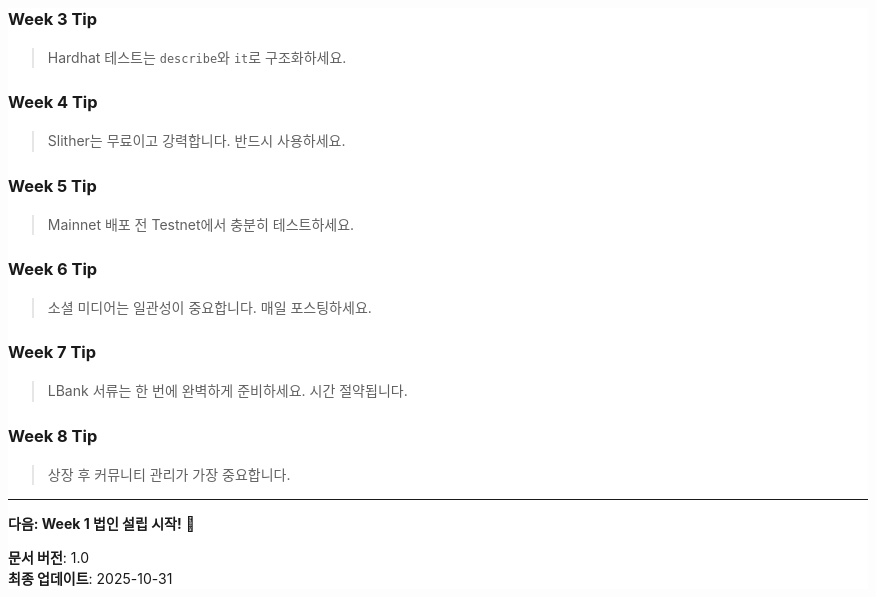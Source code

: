 ### Week 3 Tip
> Hardhat 테스트는 `describe`와 `it`로 구조화하세요.

### Week 4 Tip
> Slither는 무료이고 강력합니다. 반드시 사용하세요.

### Week 5 Tip
> Mainnet 배포 전 Testnet에서 충분히 테스트하세요.

### Week 6 Tip
> 소셜 미디어는 일관성이 중요합니다. 매일 포스팅하세요.

### Week 7 Tip
> LBank 서류는 한 번에 완벽하게 준비하세요. 시간 절약됩니다.

### Week 8 Tip
> 상장 후 커뮤니티 관리가 가장 중요합니다.

---

**다음: Week 1 법인 설립 시작!** 🎯

**문서 버전**: 1.0  
**최종 업데이트**: 2025-10-31
